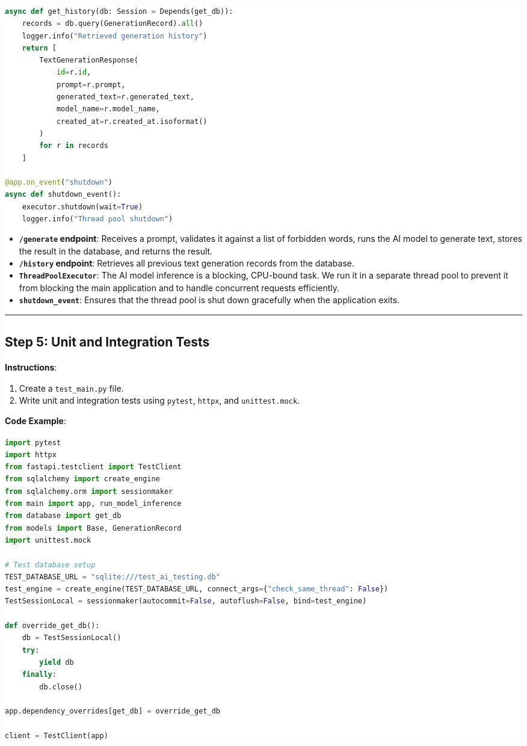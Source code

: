 ```python
async def get_history(db: Session = Depends(get_db)):
    records = db.query(GenerationRecord).all()
    logger.info("Retrieved generation history")
    return [
        TextGenerationResponse(
            id=r.id,
            prompt=r.prompt,
            generated_text=r.generated_text,
            model_name=r.model_name,
            created_at=r.created_at.isoformat()
        )
        for r in records
    ]

@app.on_event("shutdown")
async def shutdown_event():
    executor.shutdown(wait=True)
    logger.info("Thread pool shutdown")
```

- **`/generate` endpoint**: Receives a prompt, validates it against a list of forbidden words, runs the AI model to generate text, stores the result in the database, and returns the result.
- **`/history` endpoint**: Retrieves all previous text generation records from the database.
- **`ThreadPoolExecutor`**: The AI model inference is a blocking, CPU-bound task. We run it in a separate thread pool to prevent it from blocking the main application and to handle concurrent requests efficiently.
- **`shutdown_event`**: Ensures that the thread pool is shut down gracefully when the application exits.

---

## Step 5: Unit and Integration Tests

**Instructions**:
1. Create a `test_main.py` file.
2. Write unit and integration tests using `pytest`, `httpx`, and `unittest.mock`.

**Code Example**:
```python
import pytest
import httpx
from fastapi.testclient import TestClient
from sqlalchemy import create_engine
from sqlalchemy.orm import sessionmaker
from main import app, run_model_inference
from database import get_db
from models import Base, GenerationRecord
import unittest.mock

# Test database setup
TEST_DATABASE_URL = "sqlite:///test_ai_testing.db"
test_engine = create_engine(TEST_DATABASE_URL, connect_args={"check_same_thread": False})
TestSessionLocal = sessionmaker(autocommit=False, autoflush=False, bind=test_engine)

def override_get_db():
    db = TestSessionLocal()
    try:
        yield db
    finally:
        db.close()

app.dependency_overrides[get_db] = override_get_db

client = TestClient(app)
```